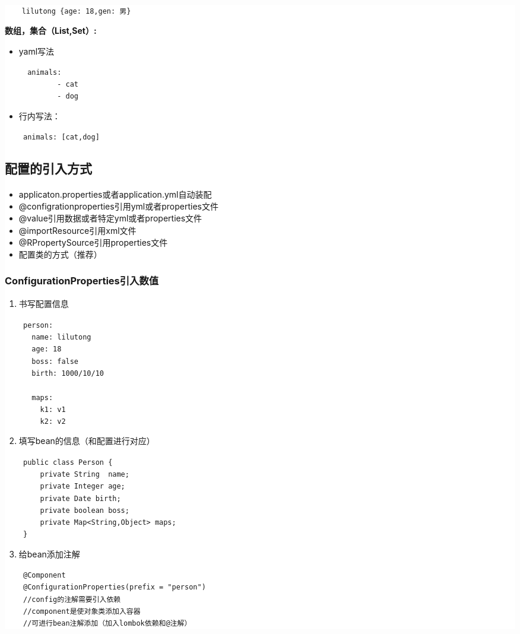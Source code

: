         lilutong {age: 18,gen: 男}


**数组，集合（List,Set）:**

- yaml写法

        animals:
               - cat
               - dog


- 行内写法：
        
       animals: [cat,dog]


## 配置的引入方式 ##

- applicaton.properties或者application.yml自动装配
- @configrationproperties引用yml或者properties文件
- @value引用数据或者特定yml或者properties文件
- @importResource引用xml文件
- @RPropertySource引用properties文件
- 配置类的方式（推荐）



### ConfigurationProperties引入数值 ###

1. 书写配置信息

        person:
          name: lilutong
          age: 18
          boss: false
          birth: 1000/10/10
        
          maps:
            k1: v1
            k2: v2

2. 填写bean的信息（和配置进行对应）

        public class Person {
            private String  name;
            private Integer age;
            private Date birth;
            private boolean boss;       
            private Map<String,Object> maps;
        }


3. 给bean添加注解


        @Component
        @ConfigurationProperties(prefix = "person")
        //config的注解需要引入依赖
        //component是使对象类添加入容器
        //可进行bean注解添加（加入lombok依赖和@注解）

